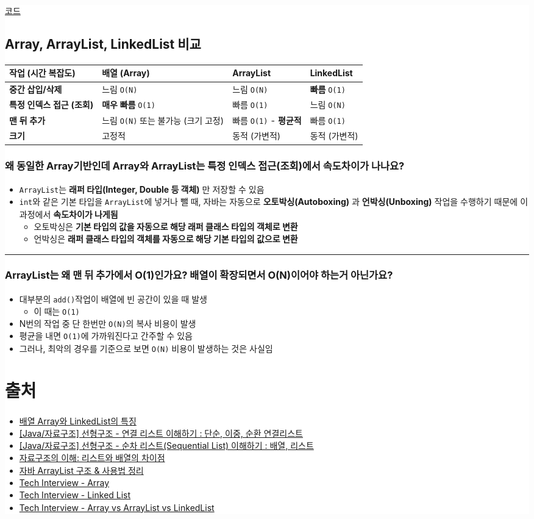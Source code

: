 [코드](https://github.com/kimchanyoo/TIL/blob/main/DataStructure/code/CircularLinkedList.java)

## Array, ArrayList, LinkedList 비교
| 작업 (시간 복잡도) | 배열 (Array) | ArrayList | LinkedList |
| :--- | :--- | :--- | :--- |
| **중간 삽입/삭제** | 느림 `O(N)` | 느림 `O(N)` | **빠름** `O(1)` |
| **특정 인덱스 접근 (조회)** | **매우 빠름** `O(1)` | 빠름 `O(1)` | 느림 `O(N)` |
| **맨 뒤 추가** | 느림 `O(N)` 또는 불가능 (크기 고정) | 빠름 `O(1)` - **평균적** | 빠름 `O(1)` |
| **크기** | 고정적 | 동적 (가변적) | 동적 (가변적) |

### 왜 동일한 Array기반인데 Array와 ArrayList는 특정 인덱스 접근(조회)에서 속도차이가 나나요?
* `ArrayList`는 **래퍼 타입(Integer, Double 등 객체)** 만 저장할 수 있음
* `int`와 같은 기본 타입을 `ArrayList`에 넣거나 뺄 때, 자바는 자동으로 **오토박싱(Autoboxing)** 과 **언박싱(Unboxing)** 작업을 수행하기 때문에 이 과정에서 **속도차이가 나게됨**
    * 오토박싱은 **기본 타입의 값을 자동으로 해당 래퍼 클래스 타입의 객체로 변환**
    * 언박싱은 **래퍼 클래스 타입의 객체를 자동으로 해당 기본 타입의 값으로 변환**

---

### ArrayList는 왜 맨 뒤 추가에서 O(1)인가요? 배열이 확장되면서 O(N)이어야 하는거 아닌가요?
* 대부분의 `add()`작업이 배열에 빈 공간이 있을 때 발생
    * 이 때는 `O(1)`
* N번의 작업 중 단 한번만 `O(N)`의 복사 비용이 발생
* 평균을 내면 `O(1)`에 가까워진다고 간주할 수 있음
* 그러나, 최악의 경우를 기준으로 보면 `O(N)` 비용이 발생하는 것은 사실임

# 출처

* [배열 Array와 LinkedList의 특징](https://thecho7.tistory.com/entry/면접-꿀팁-배열Array과-링크드-리스트Linked-list의-특징#google_vignette)
* [[Java/자료구조] 선형구조 - 연결 리스트 이해하기 : 단순, 이중, 순환 연결리스트](https://adjh54.tistory.com/319)
* [[Java/자료구조] 선형구조 - 순차 리스트(Sequential List) 이해하기 : 배열, 리스트](https://adjh54.tistory.com/317#4)
* [자료구조의 이해: 리스트와 배열의 차이점](https://f-lab.kr/insight/understanding-data-structures?gad_source=1&gad_campaignid=22368870602&gbraid=0AAAAACGgUFfMxTFgKrGnnb40LTNgKiX1B&gclid=Cj0KCQjw9JLHBhC-ARIsAK4PhcrowKuISzIeX5b8_GLEZGS2k4q4CCe40rMoSzyt41t8mBJsukyMSNMaAhsyEALw_wcB)
* [자바 ArrayList 구조 & 사용법 정리](https://inpa.tistory.com/entry/JAVA-%E2%98%95-ArrayList-%EA%B5%AC%EC%A1%B0-%EC%82%AC%EC%9A%A9%EB%B2%95)
* [Tech Interview - Array](https://gyoogle.dev/blog/computer-science/data-structure/Array.html)
* [Tech Interview - Linked List](https://gyoogle.dev/blog/computer-science/data-structure/Linked%20List.html)
* [Tech Interview - Array vs ArrayList vs LinkedList](https://gyoogle.dev/blog/computer-science/data-structure/Array%20vs%20ArrayList%20vs%20LinkedList.html)